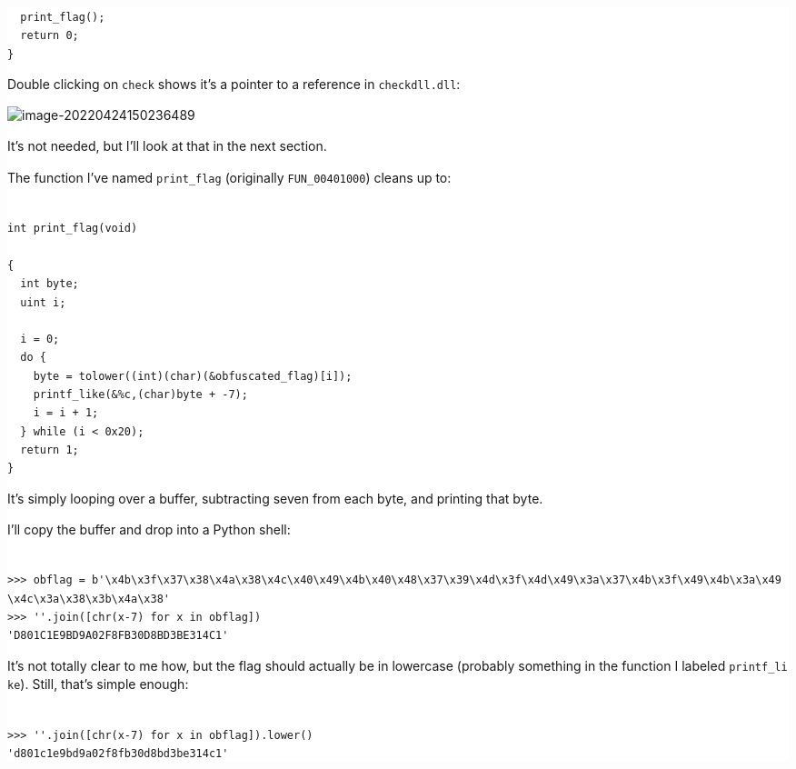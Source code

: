 ```
  print_flag();
  return 0;
}

```

Double clicking on `check` shows it’s a pointer to a reference in `checkdll.dll`:

![image-20220424150236489](https://0xdfimages.gitlab.io/img/image-20220424150236489.png)

It’s not needed, but I’ll look at that in the next section.

The function I’ve named `print_flag` (originally `FUN_00401000`) cleans up to:

```

int print_flag(void)

{
  int byte;
  uint i;
  
  i = 0;
  do {
    byte = tolower((int)(char)(&obfuscated_flag)[i]);
    printf_like(&%c,(char)byte + -7);
    i = i + 1;
  } while (i < 0x20);
  return 1;
}

```

It’s simply looping over a buffer, subtracting seven from each byte, and printing that byte.

I’ll copy the buffer and drop into a Python shell:

```

>>> obflag = b'\x4b\x3f\x37\x38\x4a\x38\x4c\x40\x49\x4b\x40\x48\x37\x39\x4d\x3f\x4d\x49\x3a\x37\x4b\x3f\x49\x4b\x3a\x49\x4c\x3a\x38\x3b\x4a\x38'
>>> ''.join([chr(x-7) for x in obflag])
'D801C1E9BD9A02F8FB30D8BD3BE314C1'

```

It’s not totally clear to me how, but the flag should actually be in lowercase (probably something in the function I labeled `printf_like`). Still, that’s simple enough:

```

>>> ''.join([chr(x-7) for x in obflag]).lower()
'd801c1e9bd9a02f8fb30d8bd3be314c1'

```
